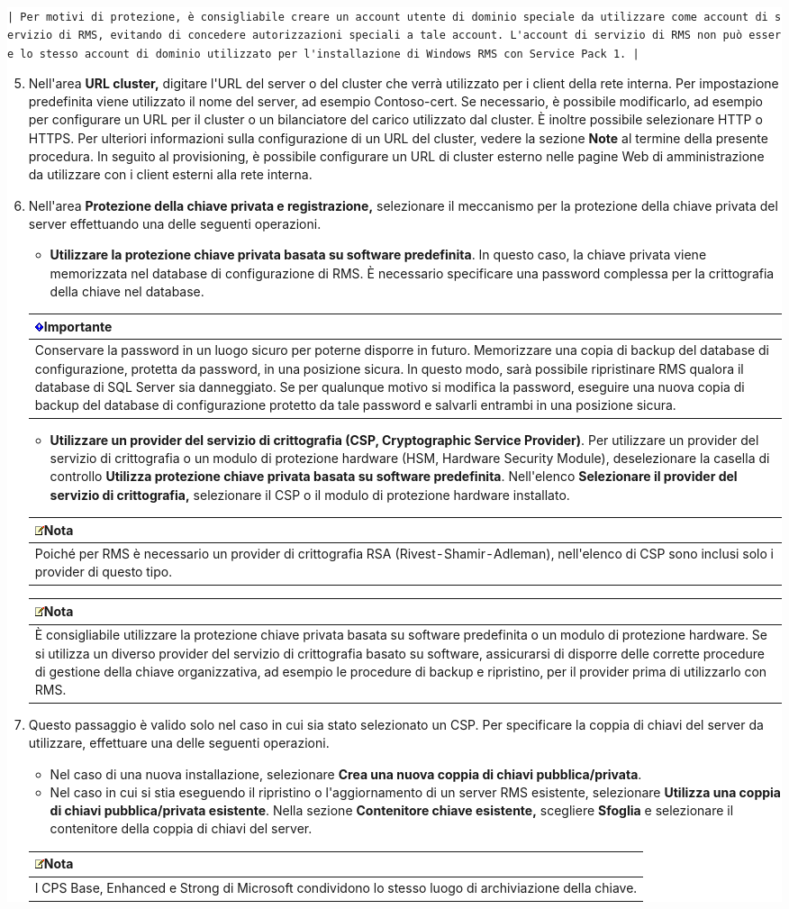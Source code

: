     | Per motivi di protezione, è consigliabile creare un account utente di dominio speciale da utilizzare come account di servizio di RMS, evitando di concedere autorizzazioni speciali a tale account. L'account di servizio di RMS non può essere lo stesso account di dominio utilizzato per l'installazione di Windows RMS con Service Pack 1. |

5.  Nell'area **URL cluster,** digitare l'URL del server o del cluster che verrà utilizzato per i client della rete interna. Per impostazione predefinita viene utilizzato il nome del server, ad esempio Contoso-cert. Se necessario, è possibile modificarlo, ad esempio per configurare un URL per il cluster o un bilanciatore del carico utilizzato dal cluster. È inoltre possibile selezionare HTTP o HTTPS. Per ulteriori informazioni sulla configurazione di un URL del cluster, vedere la sezione **Note** al termine della presente procedura. In seguito al provisioning, è possibile configurare un URL di cluster esterno nelle pagine Web di amministrazione da utilizzare con i client esterni alla rete interna.

6.  Nell'area **Protezione della chiave privata e registrazione,** selezionare il meccanismo per la protezione della chiave privata del server effettuando una delle seguenti operazioni.

    -   **Utilizzare la protezione chiave privata basata su software predefinita**. In questo caso, la chiave privata viene memorizzata nel database di configurazione di RMS. È necessario specificare una password complessa per la crittografia della chiave nel database.

    | ![](/security-updates/images/Cc747768.Important(WS.10).gif)Importante                                                                                                                                                                                                                                                                                                                                                                                                      |
    |---------------------------------------------------------------------------------------------------------------------------------------------------------------------------------------------------------------------------------------------------------------------------------------------------------------------------------------------------------------------------------------------------------------------------------------------------------------------------------------|
    | Conservare la password in un luogo sicuro per poterne disporre in futuro. Memorizzare una copia di backup del database di configurazione, protetta da password, in una posizione sicura. In questo modo, sarà possibile ripristinare RMS qualora il database di SQL Server sia danneggiato. Se per qualunque motivo si modifica la password, eseguire una nuova copia di backup del database di configurazione protetto da tale password e salvarli entrambi in una posizione sicura. |

    -   **Utilizzare un provider del servizio di crittografia (CSP, Cryptographic Service Provider)**. Per utilizzare un provider del servizio di crittografia o un modulo di protezione hardware (HSM, Hardware Security Module), deselezionare la casella di controllo **Utilizza protezione chiave privata basata su software predefinita**. Nell'elenco **Selezionare il provider del servizio di crittografia,** selezionare il CSP o il modulo di protezione hardware installato.

    | ![](/security-updates/images/Cc747768.note(WS.10).gif)Nota                                                                                |
    |------------------------------------------------------------------------------------------------------------------------------------------------------|
    | Poiché per RMS è necessario un provider di crittografia RSA (Rivest-Shamir-Adleman), nell'elenco di CSP sono inclusi solo i provider di questo tipo. |

    | ![](/security-updates/images/Cc747768.note(WS.10).gif)Nota                                                                                                                                                                                                                                                                                                                                 |
    |-------------------------------------------------------------------------------------------------------------------------------------------------------------------------------------------------------------------------------------------------------------------------------------------------------------------------------------------------------------------------------------------------------|
    | È consigliabile utilizzare la protezione chiave privata basata su software predefinita o un modulo di protezione hardware. Se si utilizza un diverso provider del servizio di crittografia basato su software, assicurarsi di disporre delle corrette procedure di gestione della chiave organizzativa, ad esempio le procedure di backup e ripristino, per il provider prima di utilizzarlo con RMS. |

7.  Questo passaggio è valido solo nel caso in cui sia stato selezionato un CSP. Per specificare la coppia di chiavi del server da utilizzare, effettuare una delle seguenti operazioni.

    -   Nel caso di una nuova installazione, selezionare **Crea una nuova coppia di chiavi pubblica/privata**.
    -   Nel caso in cui si stia eseguendo il ripristino o l'aggiornamento di un server RMS esistente, selezionare **Utilizza una coppia di chiavi pubblica/privata esistente**. Nella sezione **Contenitore chiave esistente,** scegliere **Sfoglia** e selezionare il contenitore della coppia di chiavi del server.

    | ![](/security-updates/images/Cc747768.note(WS.10).gif)Nota                                 |
    |-------------------------------------------------------------------------------------------------------|
    | I CPS Base, Enhanced e Strong di Microsoft condividono lo stesso luogo di archiviazione della chiave. |
